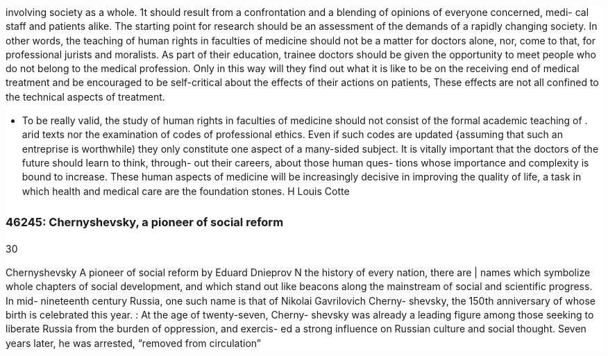 involving society as a whole. 1t should 
result from a confrontation and a blending 
of opinions of everyone concerned, medi- 
cal staff and patients alike. The starting 
point for research should be an assessment 
of the demands of a rapidly changing 
society. 
In other words, the teaching of human 
rights in faculties of medicine should not be 
a matter for doctors alone, nor, come to 
that, for professional jurists and moralists. 
As part of their education, trainee doctors 
should be given the opportunity to meet 
people who do not belong to the medical 
profession. Only in this way will they find 
out what it is like to be on the receiving end 
of medical treatment and be encouraged to 
be self-critical about the effects of their 
actions on patients, These effects are not 
all confined to the technical aspects of 
treatment. 
* To be really valid, the study of human 
rights in faculties of medicine should not 
consist of the formal academic teaching of 
. arid texts nor the examination of codes of 
professional ethics. Even if such codes are 
updated {assuming that such an entreprise 
is worthwhile) they only constitute one 
aspect of a many-sided subject. 
It is vitally important that the doctors of 
the future should learn to think, through- 
out their careers, about those human ques- 
tions whose importance and complexity is 
bound to increase. These human aspects 
of medicine will be increasingly decisive in 
improving the quality of life, a task in which 
health and medical care are the foundation 
stones. 
H Louis Cotte 


### 46245: Chernyshevsky, a pioneer of social reform

30 
  
Chernyshevsky 
A pioneer of social reform 
by Eduard Dnieprov 
N the history of every nation, there are 
| names which symbolize whole chapters 
of social development, and which stand 
out like beacons along the mainstream of 
social and scientific progress. In mid- 
nineteenth century Russia, one such name 
is that of Nikolai Gavrilovich Cherny- 
shevsky, the 150th anniversary of whose 
birth is celebrated this year. : 
At the age of twenty-seven, Cherny- 
shevsky was already a leading figure 
among those seeking to liberate Russia 
from the burden of oppression, and exercis- 
ed a strong influence on Russian culture 
and social thought. Seven years later, he 
was arrested, “removed from circulation” 